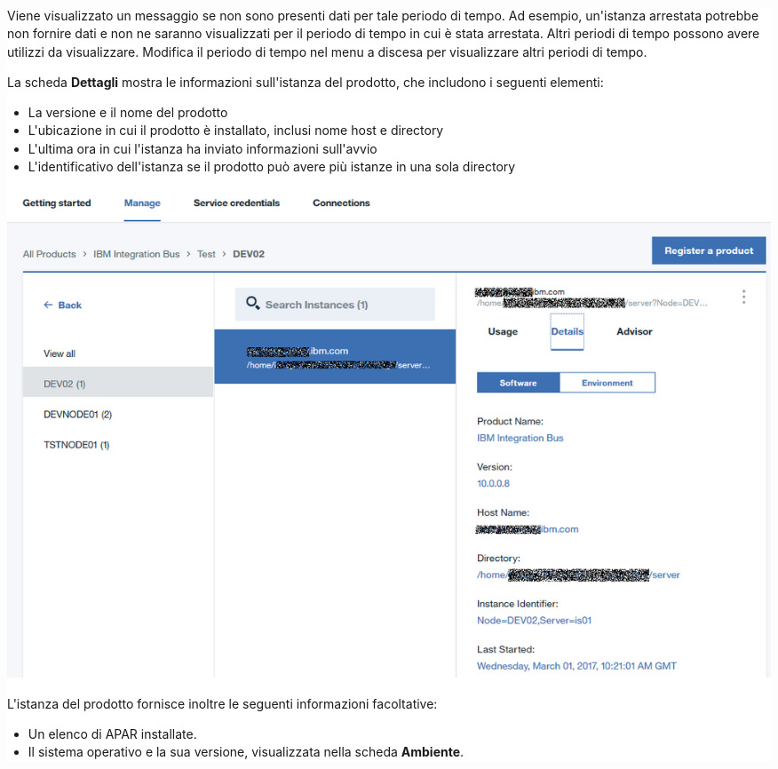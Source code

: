 Viene visualizzato un messaggio se non sono presenti dati per tale periodo di tempo. Ad esempio, un'istanza arrestata potrebbe non fornire dati e non ne saranno visualizzati per il periodo di tempo in cui è stata arrestata. Altri periodi di tempo possono avere utilizzi da visualizzare. Modifica il periodo di tempo nel menu a discesa per visualizzare altri periodi di tempo.

La scheda **Dettagli** mostra le informazioni sull'istanza del prodotto, che includono i seguenti elementi:

* La versione e il nome del prodotto
* L'ubicazione in cui il prodotto è installato, inclusi nome host e directory
* L'ultima ora in cui l'istanza ha inviato informazioni sull'avvio
* L'identificativo dell'istanza se il prodotto può avere più istanze in una sola directory

![Dettagli istanza del prodotto](images/instancedetail.png "Dettagli istanza del prodotto") 

L'istanza del prodotto fornisce inoltre le seguenti informazioni facoltative:

* Un elenco di APAR installate. 
* Il sistema operativo e la sua versione, visualizzata nella scheda **Ambiente**.
